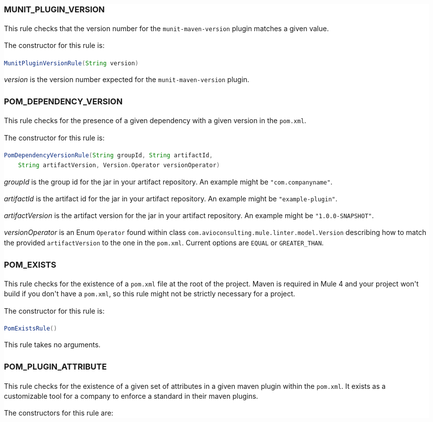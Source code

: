 ### MUNIT_PLUGIN_VERSION

This rule checks that the version number for the `munit-maven-version` plugin matches a given value. 

The constructor for this rule is: 

```groovy
MunitPluginVersionRule(String version)
```

*version* is the version number expected for the `munit-maven-version` plugin.

### POM_DEPENDENCY_VERSION

This rule checks for the presence of a given dependency with a given version in the `pom.xml`. 

The constructor for this rule is: 

```groovy
PomDependencyVersionRule(String groupId, String artifactId, 
	String artifactVersion, Version.Operator versionOperator)
```

*groupId* is the group id for the jar in your artifact repository. 
An example might be `"com.companyname"`. 

*artifactId* is the artifact id for the jar in your artifact repository. 
An example might be `"example-plugin"`. 

*artifactVersion* is the artifact version for the jar in your artifact repository. 
An example might be `"1.0.0-SNAPSHOT"`. 

*versionOperator* is an Enum `Operator` found within class `com.avioconsulting.mule.linter.model.Version` describing how to match the provided `artifactVersion` to the one in the `pom.xml`. 
Current options are `EQUAL` or `GREATER_THAN`. 

### POM_EXISTS

This rule checks for the existence of a `pom.xml` file at the root of the project. 
Maven is required in Mule 4 and your project won't build if you don't have a `pom.xml`, so this rule might not be strictly necessary for a project. 

The constructor for this rule is: 

```groovy
PomExistsRule()
```

This rule takes no arguments. 

### POM_PLUGIN_ATTRIBUTE

This rule checks for the existence of a given set of attributes in a given maven plugin within the `pom.xml`. 
It exists as a customizable tool for a company to enforce a standard in their maven plugins. 

The constructors for this rule are: 
